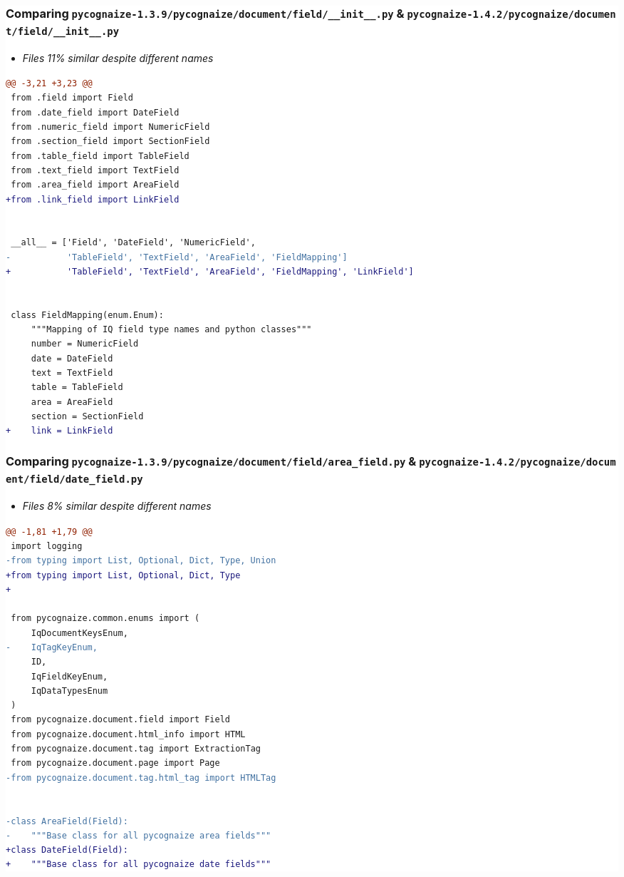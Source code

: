 ### Comparing `pycognaize-1.3.9/pycognaize/document/field/__init__.py` & `pycognaize-1.4.2/pycognaize/document/field/__init__.py`

 * *Files 11% similar despite different names*

```diff
@@ -3,21 +3,23 @@
 from .field import Field
 from .date_field import DateField
 from .numeric_field import NumericField
 from .section_field import SectionField
 from .table_field import TableField
 from .text_field import TextField
 from .area_field import AreaField
+from .link_field import LinkField
 
 
 __all__ = ['Field', 'DateField', 'NumericField',
-           'TableField', 'TextField', 'AreaField', 'FieldMapping']
+           'TableField', 'TextField', 'AreaField', 'FieldMapping', 'LinkField']
 
 
 class FieldMapping(enum.Enum):
     """Mapping of IQ field type names and python classes"""
     number = NumericField
     date = DateField
     text = TextField
     table = TableField
     area = AreaField
     section = SectionField
+    link = LinkField
```

### Comparing `pycognaize-1.3.9/pycognaize/document/field/area_field.py` & `pycognaize-1.4.2/pycognaize/document/field/date_field.py`

 * *Files 8% similar despite different names*

```diff
@@ -1,81 +1,79 @@
 import logging
-from typing import List, Optional, Dict, Type, Union
+from typing import List, Optional, Dict, Type
+
 
 from pycognaize.common.enums import (
     IqDocumentKeysEnum,
-    IqTagKeyEnum,
     ID,
     IqFieldKeyEnum,
     IqDataTypesEnum
 )
 from pycognaize.document.field import Field
 from pycognaize.document.html_info import HTML
 from pycognaize.document.tag import ExtractionTag
 from pycognaize.document.page import Page
-from pycognaize.document.tag.html_tag import HTMLTag
 
 
-class AreaField(Field):
-    """Base class for all pycognaize area fields"""
+class DateField(Field):
+    """Base class for all pycognaize date fields"""
```